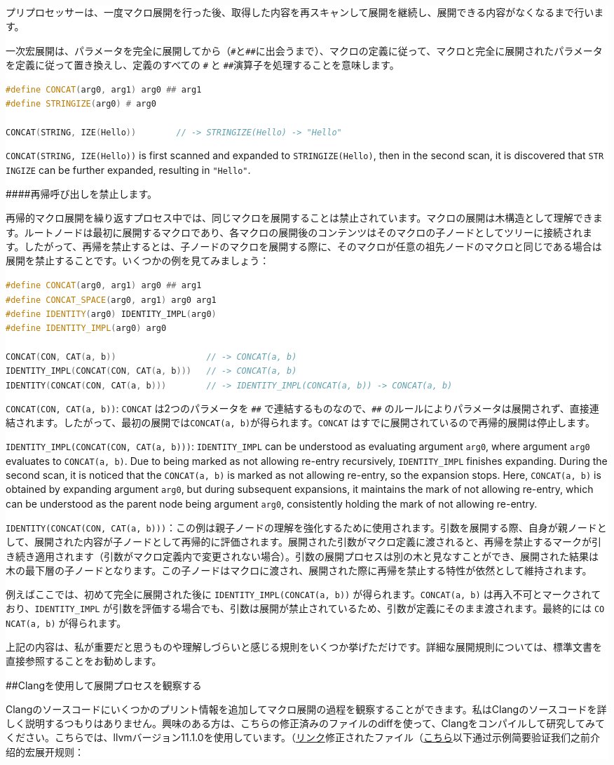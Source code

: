 プリプロセッサーは、一度マクロ展開を行った後、取得した内容を再スキャンして展開を継続し、展開できる内容がなくなるまで行います。

一次宏展開は、パラメータを完全に展開してから（`#`と`##`に出会うまで）、マクロの定義に従って、マクロと完全に展開されたパラメータを定義に従って置き換えし、定義のすべての `#` と `##`演算子を処理することを意味します。

``` cpp
#define CONCAT(arg0, arg1) arg0 ## arg1
#define STRINGIZE(arg0) # arg0

CONCAT(STRING, IZE(Hello))        // -> STRINGIZE(Hello) -> "Hello"
```

`CONCAT(STRING, IZE(Hello))` is first scanned and expanded to `STRINGIZE(Hello)`, then in the second scan, it is discovered that `STRINGIZE` can be further expanded, resulting in `"Hello"`.

####再帰呼び出しを禁止します。

再帰的マクロ展開を繰り返すプロセス中では、同じマクロを展開することは禁止されています。マクロの展開は木構造として理解できます。ルートノードは最初に展開するマクロであり、各マクロの展開後のコンテンツはそのマクロの子ノードとしてツリーに接続されます。したがって、再帰を禁止するとは、子ノードのマクロを展開する際に、そのマクロが任意の祖先ノードのマクロと同じである場合は展開を禁止することです。いくつかの例を見てみましょう：

``` cpp
#define CONCAT(arg0, arg1) arg0 ## arg1
#define CONCAT_SPACE(arg0, arg1) arg0 arg1
#define IDENTITY(arg0) IDENTITY_IMPL(arg0)
#define IDENTITY_IMPL(arg0) arg0

CONCAT(CON, CAT(a, b))                  // -> CONCAT(a, b)
IDENTITY_IMPL(CONCAT(CON, CAT(a, b)))   // -> CONCAT(a, b)
IDENTITY(CONCAT(CON, CAT(a, b)))        // -> IDENTITY_IMPL(CONCAT(a, b)) -> CONCAT(a, b)
```

`CONCAT(CON, CAT(a, b))`: `CONCAT` は2つのパラメータを `##` で連結するものなので、`##` のルールによりパラメータは展開されず、直接連結されます。したがって、最初の展開では`CONCAT(a, b)`が得られます。`CONCAT` はすでに展開されているので再帰的展開は停止します。

`IDENTITY_IMPL(CONCAT(CON, CAT(a, b)))`: `IDENTITY_IMPL` can be understood as evaluating argument `arg0`, where argument `arg0` evaluates to `CONCAT(a, b)`. Due to being marked as not allowing re-entry recursively, `IDENTITY_IMPL` finishes expanding. During the second scan, it is noticed that the `CONCAT(a, b)` is marked as not allowing re-entry, so the expansion stops. Here, `CONCAT(a, b)` is obtained by expanding argument `arg0`, but during subsequent expansions, it maintains the mark of not allowing re-entry, which can be understood as the parent node being argument `arg0`, consistently holding the mark of not allowing re-entry.

`IDENTITY(CONCAT(CON, CAT(a, b)))`：この例は親子ノードの理解を強化するために使用されます。引数を展開する際、自身が親ノードとして、展開された内容が子ノードとして再帰的に評価されます。展開された引数がマクロ定義に渡されると、再帰を禁止するマークが引き続き適用されます（引数がマクロ定義内で変更されない場合）。引数の展開プロセスは別の木と見なすことができ、展開された結果は木の最下層の子ノードとなります。この子ノードはマクロに渡され、展開された際に再帰を禁止する特性が依然として維持されます。

例えばここでは、初めて完全に展開された後に `IDENTITY_IMPL(CONCAT(a, b))` が得られます。`CONCAT(a, b)` は再入不可とマークされており、`IDENTITY_IMPL` が引数を評価する場合でも、引数は展開が禁止されているため、引数が定義にそのまま渡されます。最終的には `CONCAT(a, b)` が得られます。

上記の内容は、私が重要だと思うものや理解しづらいと感じる規則をいくつか挙げただけです。詳細な展開規則については、標準文書を直接参照することをお勧めします。

##Clangを使用して展開プロセスを観察する

Clangのソースコードにいくつかのプリント情報を追加してマクロ展開の過程を観察することができます。私はClangのソースコードを詳しく説明するつもりはありません。興味のある方は、こちらの修正済みのファイルのdiffを使って、Clangをコンパイルして研究してみてください。こちらでは、llvmバージョン11.1.0を使用しています。（[リンク](https://github.com/llvm/llvm-project/archive/refs/tags/llvmorg-11.1.0.tar.gz)修正されたファイル（[こちら](assets/img/2021-3-31-cpp-preprocess/clang-modify.zip)以下通过示例简要验证我们之前介绍的宏展开规则：
